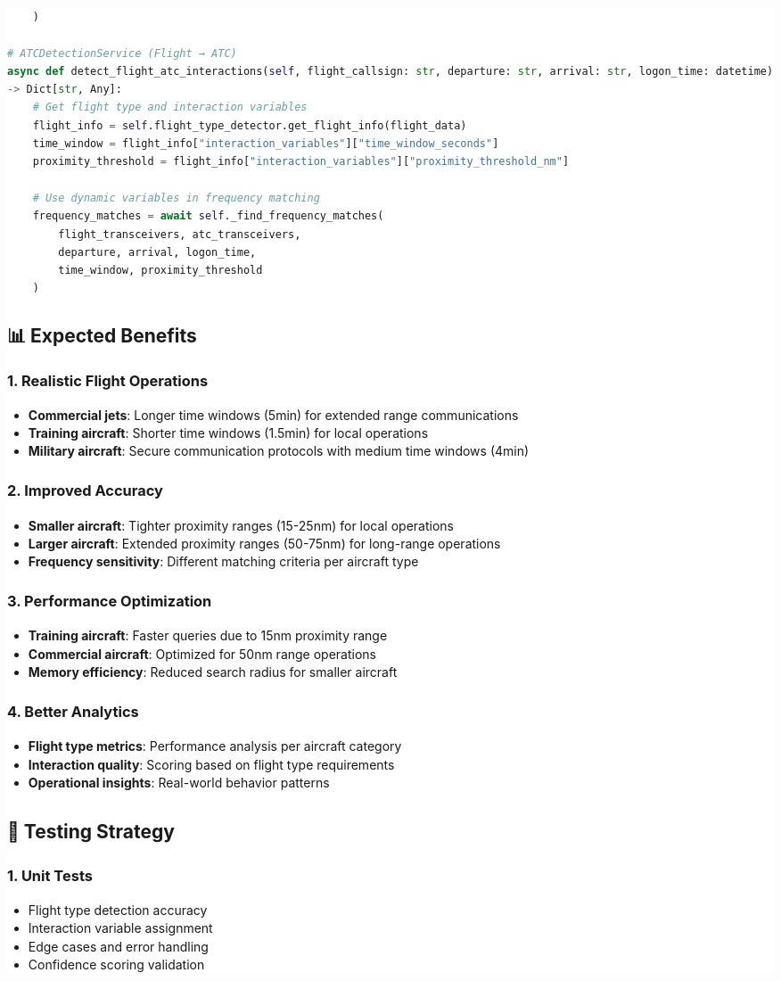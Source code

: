 ```python
    )

# ATCDetectionService (Flight → ATC)
async def detect_flight_atc_interactions(self, flight_callsign: str, departure: str, arrival: str, logon_time: datetime) -> Dict[str, Any]:
    # Get flight type and interaction variables
    flight_info = self.flight_type_detector.get_flight_info(flight_data)
    time_window = flight_info["interaction_variables"]["time_window_seconds"]
    proximity_threshold = flight_info["interaction_variables"]["proximity_threshold_nm"]
    
    # Use dynamic variables in frequency matching
    frequency_matches = await self._find_frequency_matches(
        flight_transceivers, atc_transceivers, 
        departure, arrival, logon_time,
        time_window, proximity_threshold
    )
```

## 📊 **Expected Benefits**

### **1. Realistic Flight Operations**
- **Commercial jets**: Longer time windows (5min) for extended range communications
- **Training aircraft**: Shorter time windows (1.5min) for local operations
- **Military aircraft**: Secure communication protocols with medium time windows (4min)

### **2. Improved Accuracy**
- **Smaller aircraft**: Tighter proximity ranges (15-25nm) for local operations
- **Larger aircraft**: Extended proximity ranges (50-75nm) for long-range operations
- **Frequency sensitivity**: Different matching criteria per aircraft type

### **3. Performance Optimization**
- **Training aircraft**: Faster queries due to 15nm proximity range
- **Commercial aircraft**: Optimized for 50nm range operations
- **Memory efficiency**: Reduced search radius for smaller aircraft

### **4. Better Analytics**
- **Flight type metrics**: Performance analysis per aircraft category
- **Interaction quality**: Scoring based on flight type requirements
- **Operational insights**: Real-world behavior patterns

## 🧪 **Testing Strategy**

### **1. Unit Tests**
- Flight type detection accuracy
- Interaction variable assignment
- Edge cases and error handling
- Confidence scoring validation
